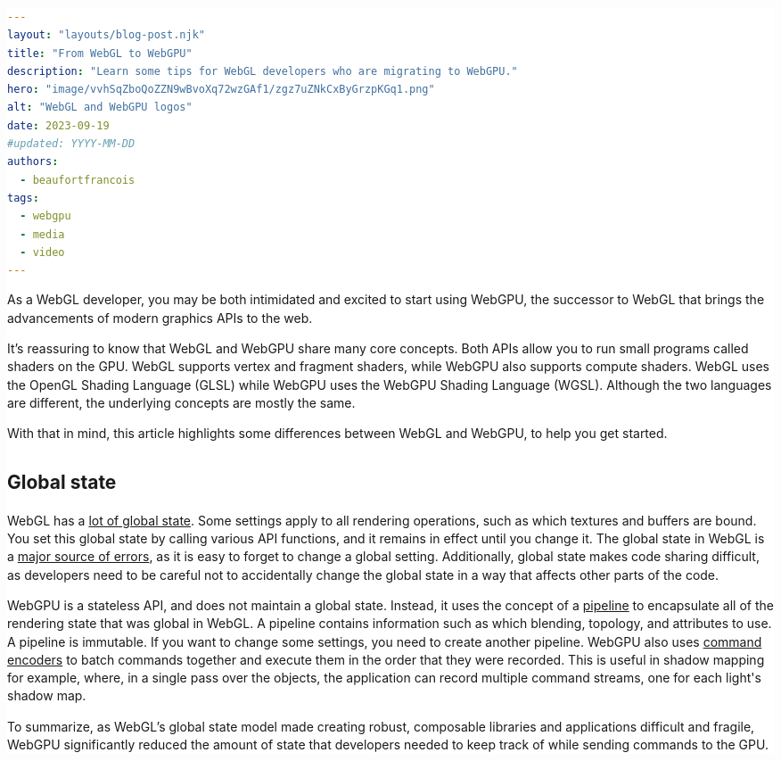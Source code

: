 ```yaml
---
layout: "layouts/blog-post.njk"
title: "From WebGL to WebGPU"
description: "Learn some tips for WebGL developers who are migrating to WebGPU."
hero: "image/vvhSqZboQoZZN9wBvoXq72wzGAf1/zgz7uZNkCxByGrzpKGq1.png"
alt: "WebGL and WebGPU logos"
date: 2023-09-19
#updated: YYYY-MM-DD
authors:
  - beaufortfrancois
tags:
  - webgpu
  - media
  - video
---
```


As a WebGL developer, you may be both intimidated and excited to start using WebGPU, the successor to WebGL that brings the advancements of modern graphics APIs to the web. 

It’s reassuring to know that WebGL and WebGPU share many core concepts. Both APIs allow you to run small programs called shaders on the GPU. WebGL supports vertex and fragment shaders, while WebGPU also supports compute shaders. WebGL uses the OpenGL Shading Language (GLSL) while WebGPU uses the WebGPU Shading Language (WGSL). Although the two languages are different, the underlying concepts are mostly the same.

With that in mind, this article highlights some differences between WebGL and WebGPU, to help you get started.

## Global state

WebGL has a [lot of global state](https://webglfundamentals.org/webgl/lessons/resources/webgl-state-diagram.html). Some settings apply to all rendering operations, such as which textures and buffers are bound. You set this global state by calling various API functions, and it remains in effect until you change it. The global state in WebGL is a [major source of errors](https://kangz.net/posts/2016/07/11/lets-do-opengl-archeology/), as it is easy to forget to change a global setting. Additionally, global state makes code sharing difficult, as developers need to be careful not to accidentally change the global state in a way that affects other parts of the code.

WebGPU is a stateless API, and does not maintain a global state. Instead, it uses the concept of a [pipeline](https://gpuweb.github.io/gpuweb/#pipelines) to encapsulate all of the rendering state that was global in WebGL. A pipeline contains information such as which blending, topology, and attributes to use. A pipeline is immutable. If you want to change some settings, you need to create another pipeline. WebGPU also uses [command encoders](https://gpuweb.github.io/gpuweb/#command-encoding) to batch commands together and execute them in the order that they were recorded. This is useful in shadow mapping for example, where, in a single pass over the objects, the application can record multiple command streams, one for each light's shadow map.

To summarize, as WebGL’s global state model made creating robust, composable libraries and applications difficult and fragile, WebGPU significantly reduced the amount of state that developers needed to keep track of while sending commands to the GPU.
